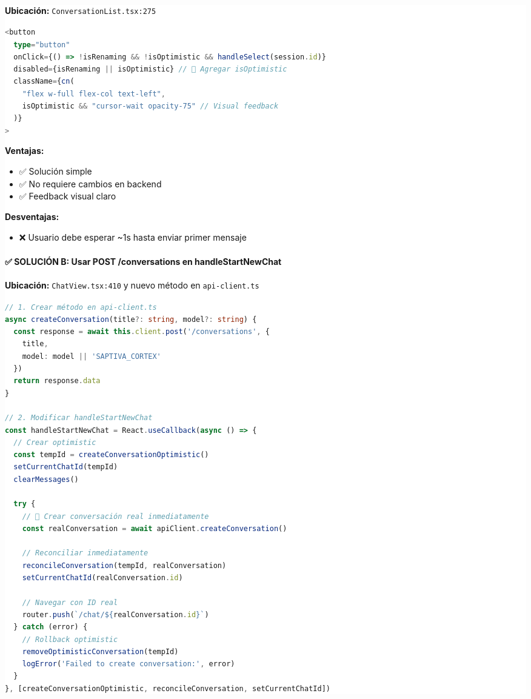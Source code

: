 **Ubicación:** `ConversationList.tsx:275`

```typescript
<button
  type="button"
  onClick={() => !isRenaming && !isOptimistic && handleSelect(session.id)}
  disabled={isRenaming || isOptimistic} // 🔑 Agregar isOptimistic
  className={cn(
    "flex w-full flex-col text-left",
    isOptimistic && "cursor-wait opacity-75" // Visual feedback
  )}
>
```

**Ventajas:**
- ✅ Solución simple
- ✅ No requiere cambios en backend
- ✅ Feedback visual claro

**Desventajas:**
- ❌ Usuario debe esperar ~1s hasta enviar primer mensaje

#### ✅ **SOLUCIÓN B: Usar POST /conversations en handleStartNewChat**

**Ubicación:** `ChatView.tsx:410` y nuevo método en `api-client.ts`

```typescript
// 1. Crear método en api-client.ts
async createConversation(title?: string, model?: string) {
  const response = await this.client.post('/conversations', {
    title,
    model: model || 'SAPTIVA_CORTEX'
  })
  return response.data
}

// 2. Modificar handleStartNewChat
const handleStartNewChat = React.useCallback(async () => {
  // Crear optimistic
  const tempId = createConversationOptimistic()
  setCurrentChatId(tempId)
  clearMessages()

  try {
    // 🔑 Crear conversación real inmediatamente
    const realConversation = await apiClient.createConversation()

    // Reconciliar inmediatamente
    reconcileConversation(tempId, realConversation)
    setCurrentChatId(realConversation.id)

    // Navegar con ID real
    router.push(`/chat/${realConversation.id}`)
  } catch (error) {
    // Rollback optimistic
    removeOptimisticConversation(tempId)
    logError('Failed to create conversation:', error)
  }
}, [createConversationOptimistic, reconcileConversation, setCurrentChatId])
```
